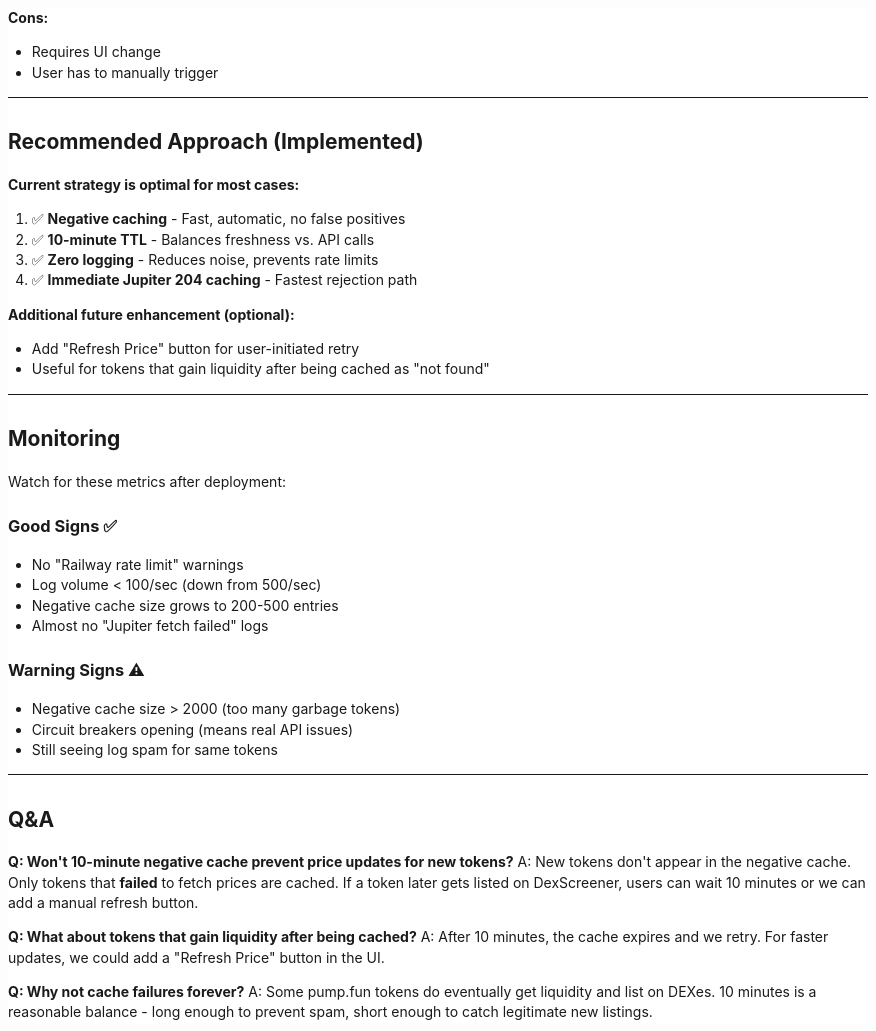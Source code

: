 **Cons:**
- Requires UI change
- User has to manually trigger

---

## Recommended Approach (Implemented)

**Current strategy is optimal for most cases:**

1. ✅ **Negative caching** - Fast, automatic, no false positives
2. ✅ **10-minute TTL** - Balances freshness vs. API calls
3. ✅ **Zero logging** - Reduces noise, prevents rate limits
4. ✅ **Immediate Jupiter 204 caching** - Fastest rejection path

**Additional future enhancement (optional):**
- Add "Refresh Price" button for user-initiated retry
- Useful for tokens that gain liquidity after being cached as "not found"

---

## Monitoring

Watch for these metrics after deployment:

### Good Signs ✅
- No "Railway rate limit" warnings
- Log volume < 100/sec (down from 500/sec)
- Negative cache size grows to 200-500 entries
- Almost no "Jupiter fetch failed" logs

### Warning Signs ⚠️
- Negative cache size > 2000 (too many garbage tokens)
- Circuit breakers opening (means real API issues)
- Still seeing log spam for same tokens

---

## Q&A

**Q: Won't 10-minute negative cache prevent price updates for new tokens?**
A: New tokens don't appear in the negative cache. Only tokens that **failed** to fetch prices are cached. If a token later gets listed on DexScreener, users can wait 10 minutes or we can add a manual refresh button.

**Q: What about tokens that gain liquidity after being cached?**
A: After 10 minutes, the cache expires and we retry. For faster updates, we could add a "Refresh Price" button in the UI.

**Q: Why not cache failures forever?**
A: Some pump.fun tokens do eventually get liquidity and list on DEXes. 10 minutes is a reasonable balance - long enough to prevent spam, short enough to catch legitimate new listings.
